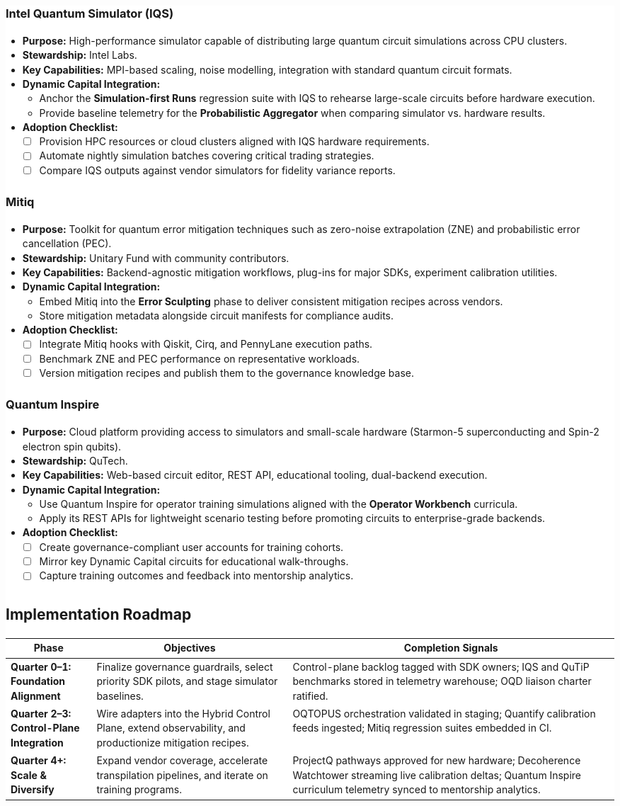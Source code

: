 ### Intel Quantum Simulator (IQS)
- **Purpose:** High-performance simulator capable of distributing large quantum circuit simulations across CPU clusters.
- **Stewardship:** Intel Labs.
- **Key Capabilities:** MPI-based scaling, noise modelling, integration with standard quantum circuit formats.
- **Dynamic Capital Integration:**
  - Anchor the **Simulation-first Runs** regression suite with IQS to rehearse large-scale circuits before hardware execution.
  - Provide baseline telemetry for the **Probabilistic Aggregator** when comparing simulator vs. hardware results.
- **Adoption Checklist:**
  - [ ] Provision HPC resources or cloud clusters aligned with IQS hardware requirements.
  - [ ] Automate nightly simulation batches covering critical trading strategies.
  - [ ] Compare IQS outputs against vendor simulators for fidelity variance reports.

### Mitiq
- **Purpose:** Toolkit for quantum error mitigation techniques such as zero-noise extrapolation (ZNE) and probabilistic error cancellation (PEC).
- **Stewardship:** Unitary Fund with community contributors.
- **Key Capabilities:** Backend-agnostic mitigation workflows, plug-ins for major SDKs, experiment calibration utilities.
- **Dynamic Capital Integration:**
  - Embed Mitiq into the **Error Sculpting** phase to deliver consistent mitigation recipes across vendors.
  - Store mitigation metadata alongside circuit manifests for compliance audits.
- **Adoption Checklist:**
  - [ ] Integrate Mitiq hooks with Qiskit, Cirq, and PennyLane execution paths.
  - [ ] Benchmark ZNE and PEC performance on representative workloads.
  - [ ] Version mitigation recipes and publish them to the governance knowledge base.

### Quantum Inspire
- **Purpose:** Cloud platform providing access to simulators and small-scale hardware (Starmon-5 superconducting and Spin-2 electron spin qubits).
- **Stewardship:** QuTech.
- **Key Capabilities:** Web-based circuit editor, REST API, educational tooling, dual-backend execution.
- **Dynamic Capital Integration:**
  - Use Quantum Inspire for operator training simulations aligned with the **Operator Workbench** curricula.
  - Apply its REST APIs for lightweight scenario testing before promoting circuits to enterprise-grade backends.
- **Adoption Checklist:**
  - [ ] Create governance-compliant user accounts for training cohorts.
  - [ ] Mirror key Dynamic Capital circuits for educational walk-throughs.
  - [ ] Capture training outcomes and feedback into mentorship analytics.

## Implementation Roadmap

| Phase | Objectives | Completion Signals |
| --- | --- | --- |
| **Quarter 0–1: Foundation Alignment** | Finalize governance guardrails, select priority SDK pilots, and stage simulator baselines. | Control-plane backlog tagged with SDK owners; IQS and QuTiP benchmarks stored in telemetry warehouse; OQD liaison charter ratified. |
| **Quarter 2–3: Control-Plane Integration** | Wire adapters into the Hybrid Control Plane, extend observability, and productionize mitigation recipes. | OQTOPUS orchestration validated in staging; Quantify calibration feeds ingested; Mitiq regression suites embedded in CI. |
| **Quarter 4+: Scale & Diversify** | Expand vendor coverage, accelerate transpilation pipelines, and iterate on training programs. | ProjectQ pathways approved for new hardware; Decoherence Watchtower streaming live calibration deltas; Quantum Inspire curriculum telemetry synced to mentorship analytics. |

